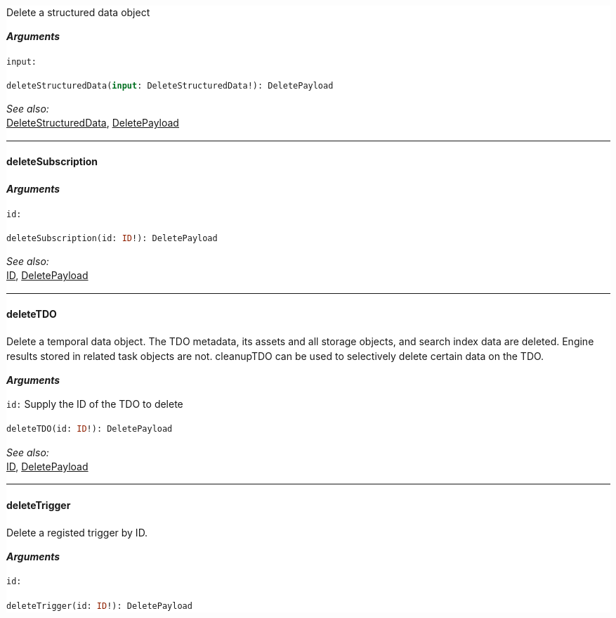 Delete a structured data object

_**Arguments**_<br/>

`input:`

```graphql
deleteStructuredData(input: DeleteStructuredData!): DeletePayload
```

*See also:*<br/>[DeleteStructuredData](https://api.veritone.com/v3/graphqldocs/deletestructureddata.doc.html), [DeletePayload](https://api.veritone.com/v3/graphqldocs/deletepayload.doc.html)

---

#### deleteSubscription

_**Arguments**_<br/>

`id:`

```graphql
deleteSubscription(id: ID!): DeletePayload
```

*See also:*<br/>[ID](https://api.veritone.com/v3/graphqldocs/id.doc.html), [DeletePayload](https://api.veritone.com/v3/graphqldocs/deletepayload.doc.html)

---

#### deleteTDO

Delete a temporal data object. The TDO metadata, its assets and
all storage objects, and search index data are deleted.
Engine results stored in related task objects are not.
cleanupTDO can be used to selectively delete certain data on the TDO.

_**Arguments**_<br/>

`id:` Supply the ID of the TDO to delete

```graphql
deleteTDO(id: ID!): DeletePayload
```

*See also:*<br/>[ID](https://api.veritone.com/v3/graphqldocs/id.doc.html), [DeletePayload](https://api.veritone.com/v3/graphqldocs/deletepayload.doc.html)

---

#### deleteTrigger

Delete a registed trigger by ID.

_**Arguments**_<br/>

`id:`

```graphql
deleteTrigger(id: ID!): DeletePayload
```
